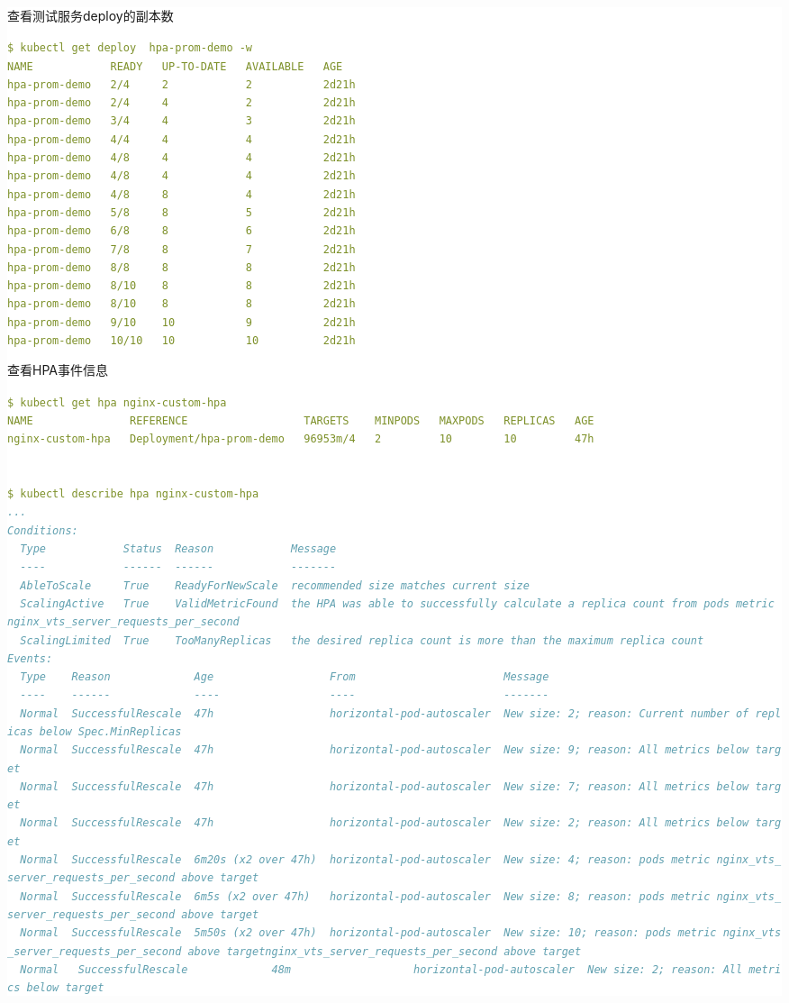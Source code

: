 查看测试服务deploy的副本数

```yaml
$ kubectl get deploy  hpa-prom-demo -w
NAME            READY   UP-TO-DATE   AVAILABLE   AGE
hpa-prom-demo   2/4     2            2           2d21h
hpa-prom-demo   2/4     4            2           2d21h
hpa-prom-demo   3/4     4            3           2d21h
hpa-prom-demo   4/4     4            4           2d21h
hpa-prom-demo   4/8     4            4           2d21h
hpa-prom-demo   4/8     4            4           2d21h
hpa-prom-demo   4/8     8            4           2d21h
hpa-prom-demo   5/8     8            5           2d21h
hpa-prom-demo   6/8     8            6           2d21h
hpa-prom-demo   7/8     8            7           2d21h
hpa-prom-demo   8/8     8            8           2d21h
hpa-prom-demo   8/10    8            8           2d21h
hpa-prom-demo   8/10    8            8           2d21h
hpa-prom-demo   9/10    10           9           2d21h
hpa-prom-demo   10/10   10           10          2d21h
```

查看HPA事件信息

```yaml
$ kubectl get hpa nginx-custom-hpa
NAME               REFERENCE                  TARGETS    MINPODS   MAXPODS   REPLICAS   AGE
nginx-custom-hpa   Deployment/hpa-prom-demo   96953m/4   2         10        10         47h
 
 
$ kubectl describe hpa nginx-custom-hpa
...
Conditions:
  Type            Status  Reason            Message
  ----            ------  ------            -------
  AbleToScale     True    ReadyForNewScale  recommended size matches current size
  ScalingActive   True    ValidMetricFound  the HPA was able to successfully calculate a replica count from pods metric nginx_vts_server_requests_per_second
  ScalingLimited  True    TooManyReplicas   the desired replica count is more than the maximum replica count
Events:
  Type    Reason             Age                  From                       Message
  ----    ------             ----                 ----                       -------
  Normal  SuccessfulRescale  47h                  horizontal-pod-autoscaler  New size: 2; reason: Current number of replicas below Spec.MinReplicas
  Normal  SuccessfulRescale  47h                  horizontal-pod-autoscaler  New size: 9; reason: All metrics below target
  Normal  SuccessfulRescale  47h                  horizontal-pod-autoscaler  New size: 7; reason: All metrics below target
  Normal  SuccessfulRescale  47h                  horizontal-pod-autoscaler  New size: 2; reason: All metrics below target
  Normal  SuccessfulRescale  6m20s (x2 over 47h)  horizontal-pod-autoscaler  New size: 4; reason: pods metric nginx_vts_server_requests_per_second above target
  Normal  SuccessfulRescale  6m5s (x2 over 47h)   horizontal-pod-autoscaler  New size: 8; reason: pods metric nginx_vts_server_requests_per_second above target
  Normal  SuccessfulRescale  5m50s (x2 over 47h)  horizontal-pod-autoscaler  New size: 10; reason: pods metric nginx_vts_server_requests_per_second above targetnginx_vts_server_requests_per_second above target
  Normal   SuccessfulRescale             48m                   horizontal-pod-autoscaler  New size: 2; reason: All metrics below target

```